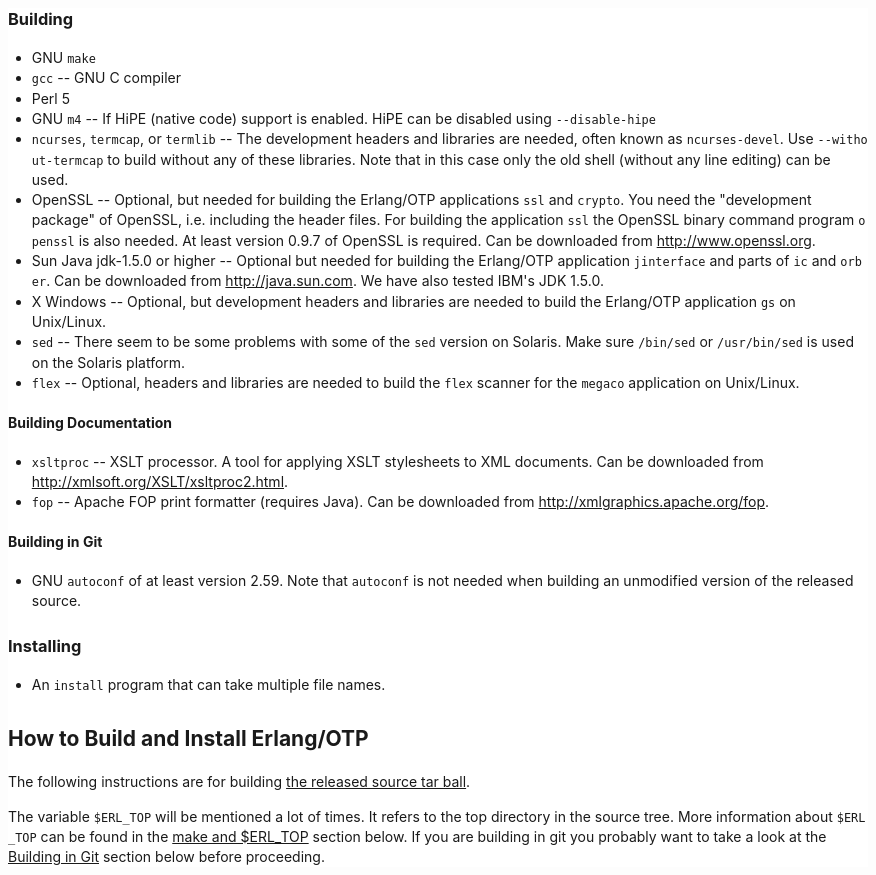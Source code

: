 ### Building ###

*   GNU `make`
*   `gcc` -- GNU C compiler
*   Perl 5
*   GNU `m4` -- If HiPE (native code) support is enabled. HiPE can be
    disabled using `--disable-hipe`
*   `ncurses`, `termcap`, or `termlib` -- The development headers and
    libraries are needed, often known as `ncurses-devel`. Use
    `--without-termcap` to build without any of these libraries. Note that
    in this case only the old shell (without any line editing) can be used.
*   OpenSSL -- Optional, but needed for building the Erlang/OTP applications
    `ssl` and `crypto`. You need the "development package" of OpenSSL, i.e.
    including the header files. For building the application `ssl` the OpenSSL
    binary command program `openssl` is also needed. At least version 0.9.7
    of OpenSSL is required. Can be downloaded from <http://www.openssl.org>.
*   Sun Java jdk-1.5.0 or higher -- Optional but needed for building the
    Erlang/OTP application `jinterface` and parts of `ic` and `orber`. Can
    be downloaded from <http://java.sun.com>. We have also tested IBM's
    JDK 1.5.0.
*   X Windows -- Optional, but development headers and libraries are needed
    to build the Erlang/OTP application `gs` on Unix/Linux.
*  `sed` -- There seem to be some problems with some of the `sed` version on
    Solaris. Make sure `/bin/sed` or `/usr/bin/sed` is used on the Solaris
    platform.
*   `flex` -- Optional, headers and libraries are needed to build the `flex`
    scanner for the `megaco` application on Unix/Linux.

#### Building Documentation ####

*   `xsltproc` -- XSLT processor. A tool for applying XSLT stylesheets
    to XML documents. Can be downloaded from
    <http://xmlsoft.org/XSLT/xsltproc2.html>.
*   `fop` -- Apache FOP print formatter (requires Java). Can be downloaded
    from <http://xmlgraphics.apache.org/fop>.

#### Building in Git ####

*   GNU `autoconf` of at least version 2.59. Note that `autoconf` is not
    needed when building an unmodified version of the released source.

### Installing ###

*   An `install` program that can take multiple file names.

How to Build and Install Erlang/OTP
-----------------------------------

The following instructions are for building [the released source tar ball][].

The variable `$ERL_TOP` will be mentioned a lot of times. It refers to
the top directory in the source tree. More information about `$ERL_TOP`
can be found in the [make and $ERL_TOP][] section below. If you are
building in git you probably want to take a look at the [Building in Git][]
section below before proceeding.


   [$ERL_TOP/INSTALL-CROSS.md]: INSTALL-CROSS
   [$ERL_TOP/INSTALL-WIN32.md]: INSTALL-WIN32
   [DESTDIR]: http://www.gnu.org/prep/standards/html_node/DESTDIR.html
   [Building in Git]: #How-to-Build-and-Install-ErlangOTP_Building-in-Git
   [Pre-built Source Release]: #How-to-Build-and-Install-ErlangOTP_Prebuilt-Source-Release
   [make and $ERL_TOP]: #How-to-Build-and-Install-ErlangOTP_make-and-ERLTOP
   [html documentation]: http://www.erlang.org/download/otp_doc_html_%OTP-REL%.tar.gz
   [man pages]: http://www.erlang.org/download/otp_doc_man_%OTP-REL%.tar.gz
   [the released source tar ball]: http://www.erlang.org/download/otp_src_%OTP-REL%.tar.gz
   [?TOC]: true